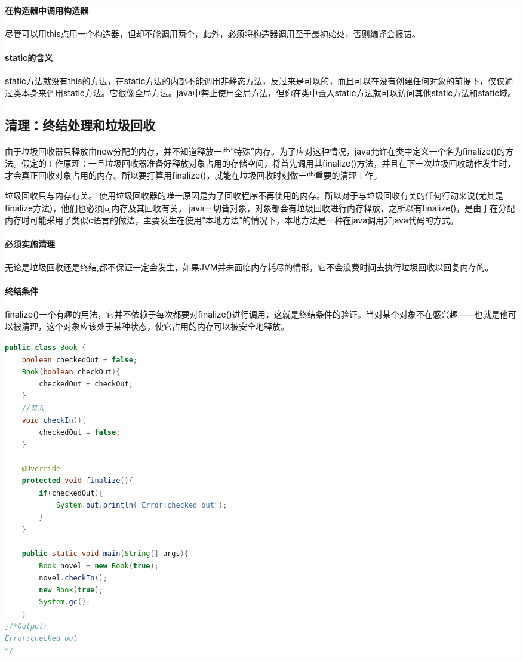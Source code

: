 #### 在构造器中调用构造器

尽管可以用this点用一个构造器，但却不能调用两个，此外，必须将构造器调用至于最初始处，否则编译会报错。

#### static的含义

static方法就没有this的方法，在static方法的内部不能调用非静态方法，反过来是可以的，而且可以在没有创建任何对象的前提下，仅仅通过类本身来调用static方法。它很像全局方法。java中禁止使用全局方法，但你在类中置入static方法就可以访问其他static方法和static域。

## 清理：终结处理和垃圾回收

由于垃圾回收器只释放由new分配的内存，并不知道释放一些“特殊”内存。为了应对这种情况，java允许在类中定义一个名为finalize()的方法。假定的工作原理：一旦垃圾回收器准备好释放对象占用的存储空间，将首先调用其finalize()方法，并且在下一次垃圾回收动作发生时，才会真正回收对象占用的内存。所以要打算用finalize()，就能在垃圾回收时刻做一些重要的清理工作。

垃圾回收只与内存有关。  使用垃圾回收器的唯一原因是为了回收程序不再使用的内存。所以对于与垃圾回收有关的任何行动来说(尤其是finalize方法)，他们也必须同内存及其回收有关。  java一切皆对象，对象都会有垃圾回收进行内存释放，之所以有finalize()，是由于在分配内存时可能采用了类似c语言的做法，主要发生在使用“本地方法”的情况下，本地方法是一种在java调用非java代码的方式。

#### 必须实施清理

无论是垃圾回收还是终结,都不保证一定会发生，如果JVM并未面临内存耗尽的情形，它不会浪费时间去执行垃圾回收以回复内存的。

#### 终结条件

finalize()一个有趣的用法，它并不依赖于每次都要对finalize()进行调用，这就是终结条件的验证。当对某个对象不在感兴趣——也就是他可以被清理，这个对象应该处于某种状态，使它占用的内存可以被安全地释放。

```java
public class Book {
    boolean checkedOut = false;
    Book(boolean checkOut){
        checkedOut = checkOut;
    }
    //签入
    void checkIn(){
        checkedOut = false;
    }

    @Override
    protected void finalize(){
        if(checkedOut){
            System.out.println("Error:checked out");
        }
    }

    public static void main(String[] args){
        Book novel = new Book(true);
        novel.checkIn();
        new Book(true);
        System.gc();
    }
}/*Output:
Error:checked out
*/
```
